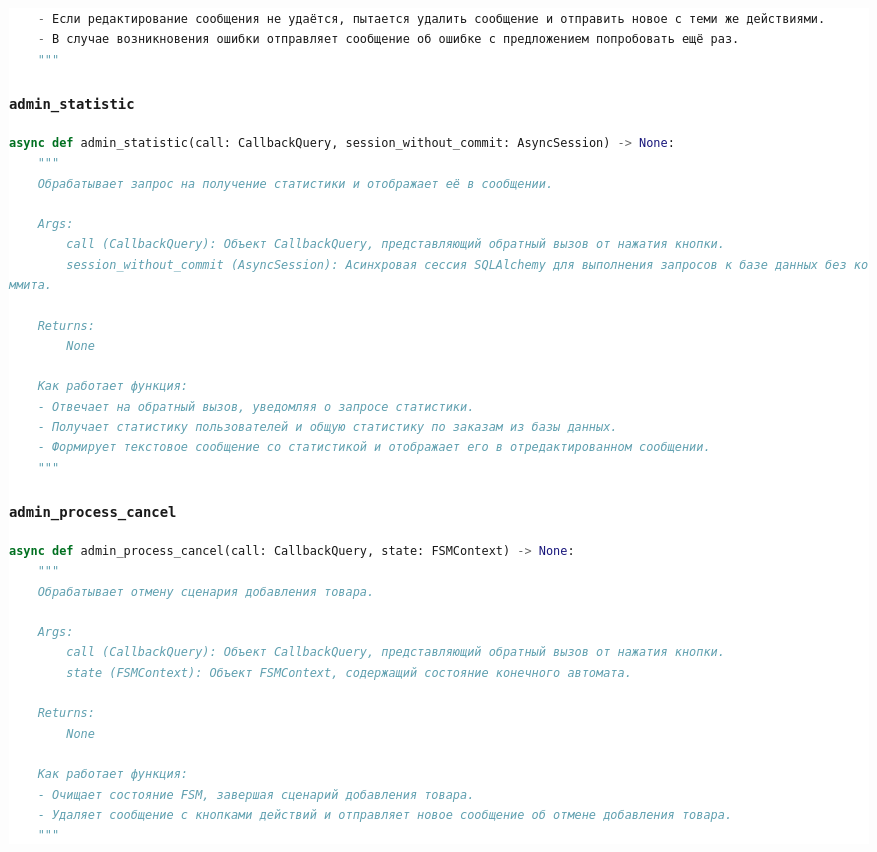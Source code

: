 ```python
    - Если редактирование сообщения не удаётся, пытается удалить сообщение и отправить новое с теми же действиями.
    - В случае возникновения ошибки отправляет сообщение об ошибке с предложением попробовать ещё раз.
    """
```

### `admin_statistic`

```python
async def admin_statistic(call: CallbackQuery, session_without_commit: AsyncSession) -> None:
    """
    Обрабатывает запрос на получение статистики и отображает её в сообщении.

    Args:
        call (CallbackQuery): Объект CallbackQuery, представляющий обратный вызов от нажатия кнопки.
        session_without_commit (AsyncSession): Асинхровая сессия SQLAlchemy для выполнения запросов к базе данных без коммита.

    Returns:
        None

    Как работает функция:
    - Отвечает на обратный вызов, уведомляя о запросе статистики.
    - Получает статистику пользователей и общую статистику по заказам из базы данных.
    - Формирует текстовое сообщение со статистикой и отображает его в отредактированном сообщении.
    """
```

### `admin_process_cancel`

```python
async def admin_process_cancel(call: CallbackQuery, state: FSMContext) -> None:
    """
    Обрабатывает отмену сценария добавления товара.

    Args:
        call (CallbackQuery): Объект CallbackQuery, представляющий обратный вызов от нажатия кнопки.
        state (FSMContext): Объект FSMContext, содержащий состояние конечного автомата.

    Returns:
        None

    Как работает функция:
    - Очищает состояние FSM, завершая сценарий добавления товара.
    - Удаляет сообщение с кнопками действий и отправляет новое сообщение об отмене добавления товара.
    """
```
